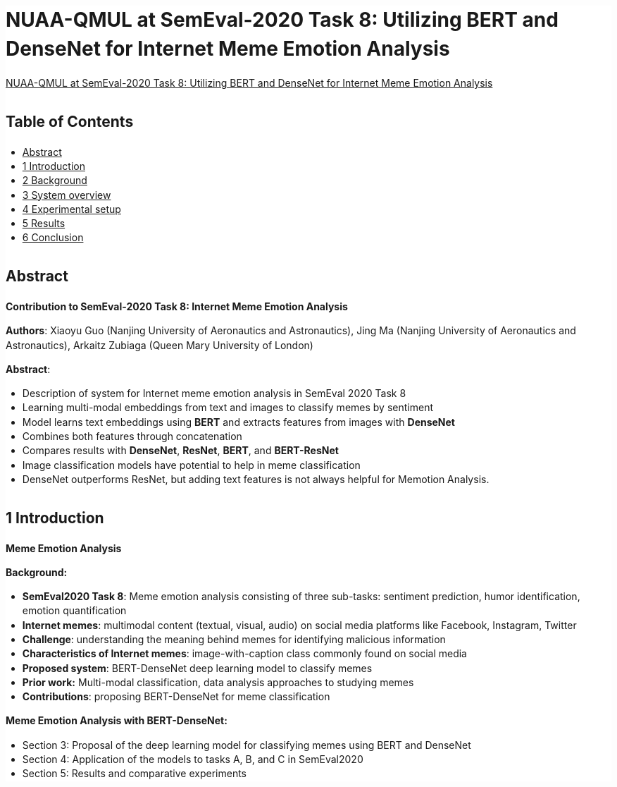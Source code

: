 # NUAA-QMUL at SemEval-2020 Task 8: Utilizing BERT and DenseNet for Internet Meme Emotion Analysis

[NUAA-QMUL at SemEval-2020 Task 8: Utilizing BERT and DenseNet for Internet Meme Emotion Analysis](https://arxiv.org/abs/2011.02788)

## Table of Contents
- [Abstract](#abstract)
- [1 Introduction](#1-introduction)
- [2 Background](#2-background)
- [3 System overview](#3-system-overview)
- [4 Experimental setup](#4-experimental-setup)
- [5 Results](#5-results)
- [6 Conclusion](#6-conclusion)

## Abstract

**Contribution to SemEval-2020 Task 8: Internet Meme Emotion Analysis**

**Authors**: Xiaoyu Guo (Nanjing University of Aeronautics and Astronautics), Jing Ma (Nanjing University of Aeronautics and Astronautics), Arkaitz Zubiaga (Queen Mary University of London)

**Abstract**:
- Description of system for Internet meme emotion analysis in SemEval 2020 Task 8
- Learning multi-modal embeddings from text and images to classify memes by sentiment
- Model learns text embeddings using **BERT** and extracts features from images with **DenseNet**
- Combines both features through concatenation
- Compares results with **DenseNet**, **ResNet**, **BERT**, and **BERT-ResNet**
- Image classification models have potential to help in meme classification
- DenseNet outperforms ResNet, but adding text features is not always helpful for Memotion Analysis.


## 1 Introduction

**Meme Emotion Analysis**

**Background:**
- **SemEval2020 Task 8**: Meme emotion analysis consisting of three sub-tasks: sentiment prediction, humor identification, emotion quantification
- **Internet memes**: multimodal content (textual, visual, audio) on social media platforms like Facebook, Instagram, Twitter
- **Challenge**: understanding the meaning behind memes for identifying malicious information
- **Characteristics of Internet memes**: image-with-caption class commonly found on social media
- **Proposed system**: BERT-DenseNet deep learning model to classify memes
- **Prior work:** Multi-modal classification, data analysis approaches to studying memes
- **Contributions**: proposing BERT-DenseNet for meme classification

**Meme Emotion Analysis with BERT-DenseNet:**
- Section 3: Proposal of the deep learning model for classifying memes using BERT and DenseNet
- Section 4: Application of the models to tasks A, B, and C in SemEval2020
- Section 5: Results and comparative experiments
